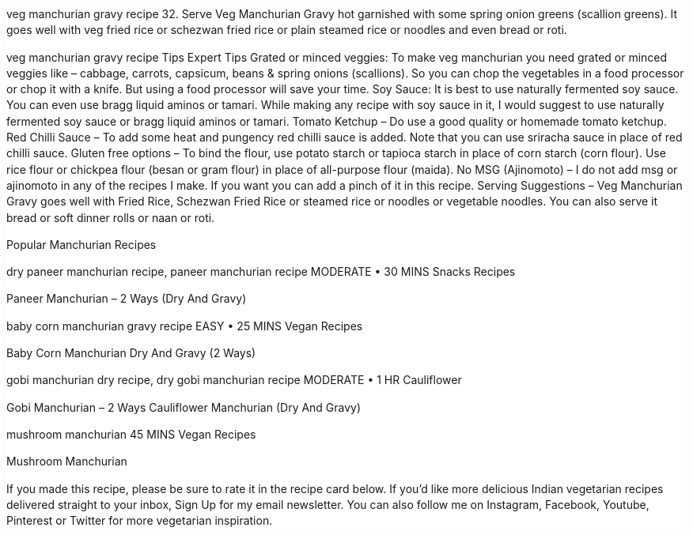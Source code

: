 veg manchurian gravy recipe
32. Serve Veg Manchurian Gravy hot garnished with some spring onion greens (scallion greens). It goes well with veg fried rice or schezwan fried rice or plain steamed rice or noodles and even bread or roti.



veg manchurian gravy recipe
Tips
Expert Tips
Grated or minced veggies: To make veg manchurian you need grated or minced veggies like – cabbage, carrots, capsicum, beans & spring onions (scallions). So you can chop the vegetables in a food processor or chop it with a knife. But using a food processor will save your time.
Soy Sauce: It is best to use naturally fermented soy sauce. You can even use bragg liquid aminos or tamari. While making any recipe with soy sauce in it, I would suggest to use naturally fermented soy sauce or bragg liquid aminos or tamari.
Tomato Ketchup – Do use a good quality or homemade tomato ketchup.
Red Chilli Sauce – To add some heat and pungency red chilli sauce is added. Note that you can use sriracha sauce in place of red chilli sauce.
Gluten free options – To bind the flour, use potato starch or tapioca starch in place of corn starch (corn flour). Use rice flour or chickpea flour (besan or gram flour) in place of all-purpose flour (maida).
No MSG (Ajinomoto) –  I do not add msg or ajinomoto in any of the recipes I make. If you want you can add a pinch of it in this recipe.
Serving Suggestions – Veg Manchurian Gravy goes well with Fried Rice, Schezwan Fried Rice or steamed rice or noodles or vegetable noodles. You can also serve it bread or soft dinner rolls or naan or roti.


Popular Manchurian Recipes

dry paneer manchurian recipe, paneer manchurian recipe
MODERATE • 30 MINS
Snacks Recipes

Paneer Manchurian – 2 Ways (Dry And Gravy)

baby corn manchurian gravy recipe
EASY • 25 MINS
Vegan Recipes

Baby Corn Manchurian Dry And Gravy (2 Ways)

gobi manchurian dry recipe, dry gobi manchurian recipe
MODERATE • 1 HR
Cauliflower

Gobi Manchurian – 2 Ways Cauliflower Manchurian (Dry And Gravy)

mushroom manchurian
45 MINS
Vegan Recipes

Mushroom Manchurian

If you made this recipe, please be sure to rate it in the recipe card below. If you’d like more delicious Indian vegetarian recipes delivered straight to your inbox, Sign Up for my email newsletter. You can also follow me on Instagram, Facebook, Youtube, Pinterest or Twitter for more vegetarian inspiration.
